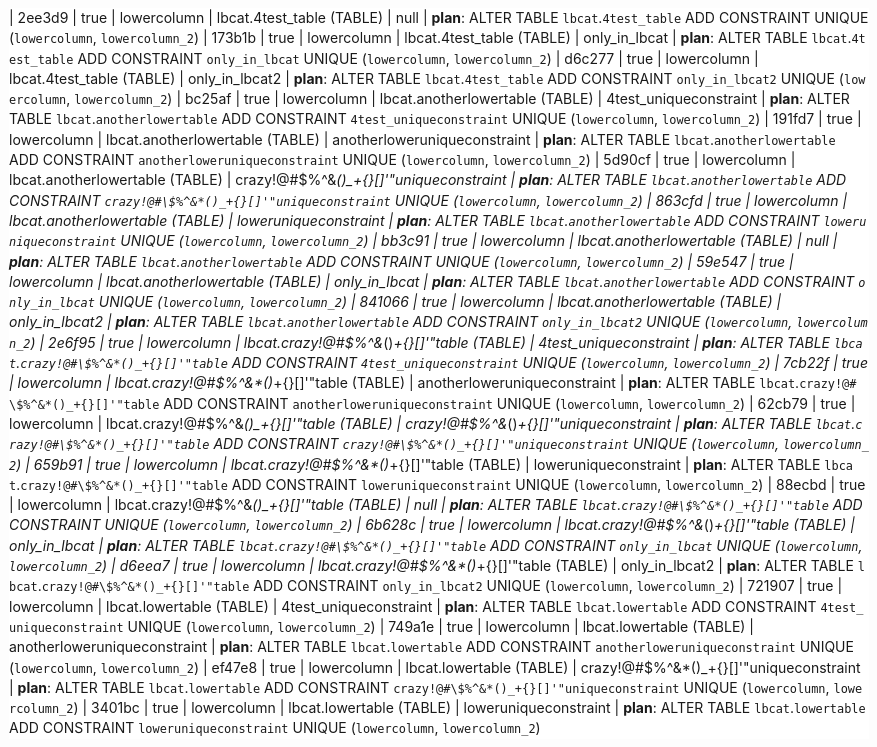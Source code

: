 | 2ee3d9      | true     | lowercolumn                    | lbcat.4test_table (TABLE)                    | null                                     | **plan**: ALTER TABLE `lbcat`.`4test_table` ADD CONSTRAINT UNIQUE (`lowercolumn`, `lowercolumn_2`)
| 173b1b      | true     | lowercolumn                    | lbcat.4test_table (TABLE)                    | only_in_lbcat                            | **plan**: ALTER TABLE `lbcat`.`4test_table` ADD CONSTRAINT `only_in_lbcat` UNIQUE (`lowercolumn`, `lowercolumn_2`)
| d6c277      | true     | lowercolumn                    | lbcat.4test_table (TABLE)                    | only_in_lbcat2                           | **plan**: ALTER TABLE `lbcat`.`4test_table` ADD CONSTRAINT `only_in_lbcat2` UNIQUE (`lowercolumn`, `lowercolumn_2`)
| bc25af      | true     | lowercolumn                    | lbcat.anotherlowertable (TABLE)              | 4test_uniqueconstraint                   | **plan**: ALTER TABLE `lbcat`.`anotherlowertable` ADD CONSTRAINT `4test_uniqueconstraint` UNIQUE (`lowercolumn`, `lowercolumn_2`)
| 191fd7      | true     | lowercolumn                    | lbcat.anotherlowertable (TABLE)              | anotherloweruniqueconstraint             | **plan**: ALTER TABLE `lbcat`.`anotherlowertable` ADD CONSTRAINT `anotherloweruniqueconstraint` UNIQUE (`lowercolumn`, `lowercolumn_2`)
| 5d90cf      | true     | lowercolumn                    | lbcat.anotherlowertable (TABLE)              | crazy!@#\$%^&*()_+{}[]'"uniqueconstraint | **plan**: ALTER TABLE `lbcat`.`anotherlowertable` ADD CONSTRAINT `crazy!@#\$%^&*()_+{}[]'"uniqueconstraint` UNIQUE (`lowercolumn`, `lowercolumn_2`)
| 863cfd      | true     | lowercolumn                    | lbcat.anotherlowertable (TABLE)              | loweruniqueconstraint                    | **plan**: ALTER TABLE `lbcat`.`anotherlowertable` ADD CONSTRAINT `loweruniqueconstraint` UNIQUE (`lowercolumn`, `lowercolumn_2`)
| bb3c91      | true     | lowercolumn                    | lbcat.anotherlowertable (TABLE)              | null                                     | **plan**: ALTER TABLE `lbcat`.`anotherlowertable` ADD CONSTRAINT UNIQUE (`lowercolumn`, `lowercolumn_2`)
| 59e547      | true     | lowercolumn                    | lbcat.anotherlowertable (TABLE)              | only_in_lbcat                            | **plan**: ALTER TABLE `lbcat`.`anotherlowertable` ADD CONSTRAINT `only_in_lbcat` UNIQUE (`lowercolumn`, `lowercolumn_2`)
| 841066      | true     | lowercolumn                    | lbcat.anotherlowertable (TABLE)              | only_in_lbcat2                           | **plan**: ALTER TABLE `lbcat`.`anotherlowertable` ADD CONSTRAINT `only_in_lbcat2` UNIQUE (`lowercolumn`, `lowercolumn_2`)
| 2e6f95      | true     | lowercolumn                    | lbcat.crazy!@#\$%^&*()_+{}[]'"table (TABLE)  | 4test_uniqueconstraint                   | **plan**: ALTER TABLE `lbcat`.`crazy!@#\$%^&*()_+{}[]'"table` ADD CONSTRAINT `4test_uniqueconstraint` UNIQUE (`lowercolumn`, `lowercolumn_2`)
| 7cb22f      | true     | lowercolumn                    | lbcat.crazy!@#\$%^&*()_+{}[]'"table (TABLE)  | anotherloweruniqueconstraint             | **plan**: ALTER TABLE `lbcat`.`crazy!@#\$%^&*()_+{}[]'"table` ADD CONSTRAINT `anotherloweruniqueconstraint` UNIQUE (`lowercolumn`, `lowercolumn_2`)
| 62cb79      | true     | lowercolumn                    | lbcat.crazy!@#\$%^&*()_+{}[]'"table (TABLE)  | crazy!@#\$%^&*()_+{}[]'"uniqueconstraint | **plan**: ALTER TABLE `lbcat`.`crazy!@#\$%^&*()_+{}[]'"table` ADD CONSTRAINT `crazy!@#\$%^&*()_+{}[]'"uniqueconstraint` UNIQUE (`lowercolumn`, `lowercolumn_2`)
| 659b91      | true     | lowercolumn                    | lbcat.crazy!@#\$%^&*()_+{}[]'"table (TABLE)  | loweruniqueconstraint                    | **plan**: ALTER TABLE `lbcat`.`crazy!@#\$%^&*()_+{}[]'"table` ADD CONSTRAINT `loweruniqueconstraint` UNIQUE (`lowercolumn`, `lowercolumn_2`)
| 88ecbd      | true     | lowercolumn                    | lbcat.crazy!@#\$%^&*()_+{}[]'"table (TABLE)  | null                                     | **plan**: ALTER TABLE `lbcat`.`crazy!@#\$%^&*()_+{}[]'"table` ADD CONSTRAINT UNIQUE (`lowercolumn`, `lowercolumn_2`)
| 6b628c      | true     | lowercolumn                    | lbcat.crazy!@#\$%^&*()_+{}[]'"table (TABLE)  | only_in_lbcat                            | **plan**: ALTER TABLE `lbcat`.`crazy!@#\$%^&*()_+{}[]'"table` ADD CONSTRAINT `only_in_lbcat` UNIQUE (`lowercolumn`, `lowercolumn_2`)
| d6eea7      | true     | lowercolumn                    | lbcat.crazy!@#\$%^&*()_+{}[]'"table (TABLE)  | only_in_lbcat2                           | **plan**: ALTER TABLE `lbcat`.`crazy!@#\$%^&*()_+{}[]'"table` ADD CONSTRAINT `only_in_lbcat2` UNIQUE (`lowercolumn`, `lowercolumn_2`)
| 721907      | true     | lowercolumn                    | lbcat.lowertable (TABLE)                     | 4test_uniqueconstraint                   | **plan**: ALTER TABLE `lbcat`.`lowertable` ADD CONSTRAINT `4test_uniqueconstraint` UNIQUE (`lowercolumn`, `lowercolumn_2`)
| 749a1e      | true     | lowercolumn                    | lbcat.lowertable (TABLE)                     | anotherloweruniqueconstraint             | **plan**: ALTER TABLE `lbcat`.`lowertable` ADD CONSTRAINT `anotherloweruniqueconstraint` UNIQUE (`lowercolumn`, `lowercolumn_2`)
| ef47e8      | true     | lowercolumn                    | lbcat.lowertable (TABLE)                     | crazy!@#\$%^&*()_+{}[]'"uniqueconstraint | **plan**: ALTER TABLE `lbcat`.`lowertable` ADD CONSTRAINT `crazy!@#\$%^&*()_+{}[]'"uniqueconstraint` UNIQUE (`lowercolumn`, `lowercolumn_2`)
| 3401bc      | true     | lowercolumn                    | lbcat.lowertable (TABLE)                     | loweruniqueconstraint                    | **plan**: ALTER TABLE `lbcat`.`lowertable` ADD CONSTRAINT `loweruniqueconstraint` UNIQUE (`lowercolumn`, `lowercolumn_2`)